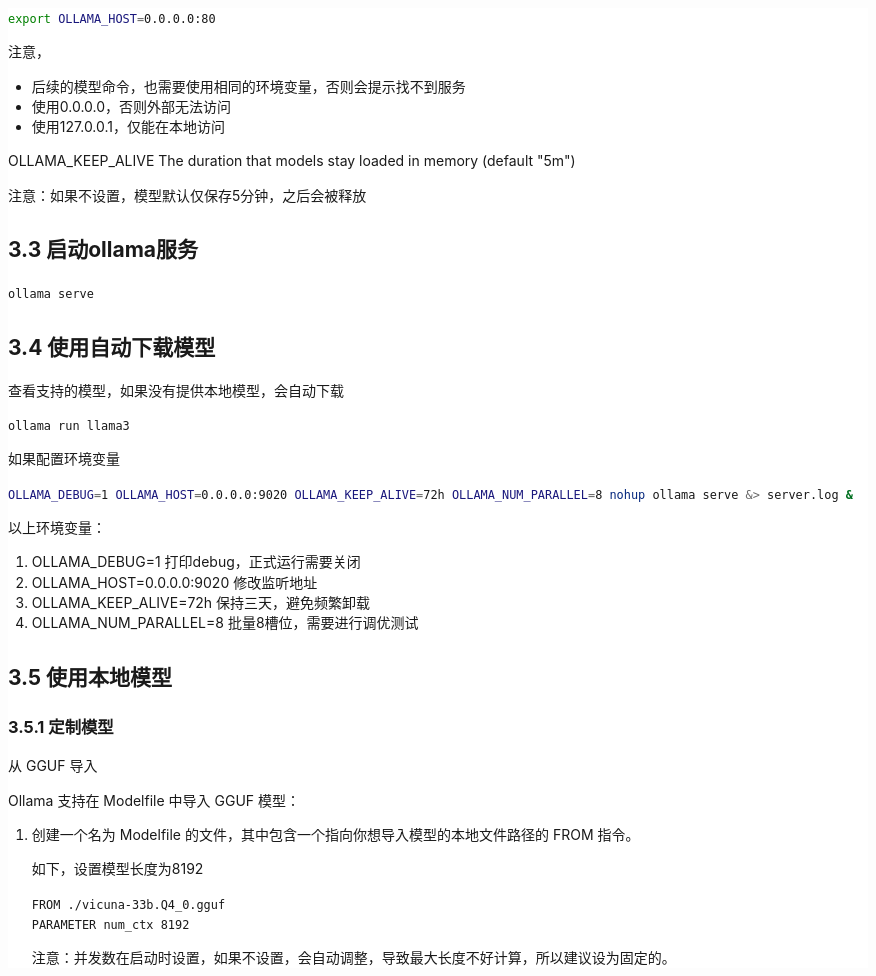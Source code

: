 ```bash
export OLLAMA_HOST=0.0.0.0:80
```

注意，
- 后续的模型命令，也需要使用相同的环境变量，否则会提示找不到服务
- 使用0.0.0.0，否则外部无法访问
- 使用127.0.0.1，仅能在本地访问

OLLAMA_KEEP_ALIVE          The duration that models stay loaded in memory (default "5m")

注意：如果不设置，模型默认仅保存5分钟，之后会被释放


## 3.3 启动ollama服务

```bash
ollama serve
```

## 3.4 使用自动下载模型
查看支持的模型，如果没有提供本地模型，会自动下载

```bash
ollama run llama3
```

如果配置环境变量

```bash
OLLAMA_DEBUG=1 OLLAMA_HOST=0.0.0.0:9020 OLLAMA_KEEP_ALIVE=72h OLLAMA_NUM_PARALLEL=8 nohup ollama serve &> server.log &
```

以上环境变量：
1. OLLAMA_DEBUG=1 打印debug，正式运⾏需要关闭
2. OLLAMA_HOST=0.0.0.0:9020 修改监听地址
3. OLLAMA_KEEP_ALIVE=72h 保持三天，避免频繁卸载
4. OLLAMA_NUM_PARALLEL=8 批量8槽位，需要进⾏调优测试

## 3.5 使用本地模型
### 3.5.1 定制模型

从 GGUF 导入

Ollama 支持在 Modelfile 中导入 GGUF 模型：

1. 创建一个名为 Modelfile 的文件，其中包含一个指向你想导入模型的本地文件路径的 FROM 指令。

   如下，设置模型长度为8192

    ```bash
    FROM ./vicuna-33b.Q4_0.gguf
    PARAMETER num_ctx 8192
    ```

   注意：并发数在启动时设置，如果不设置，会自动调整，导致最大长度不好计算，所以建议设为固定的。
